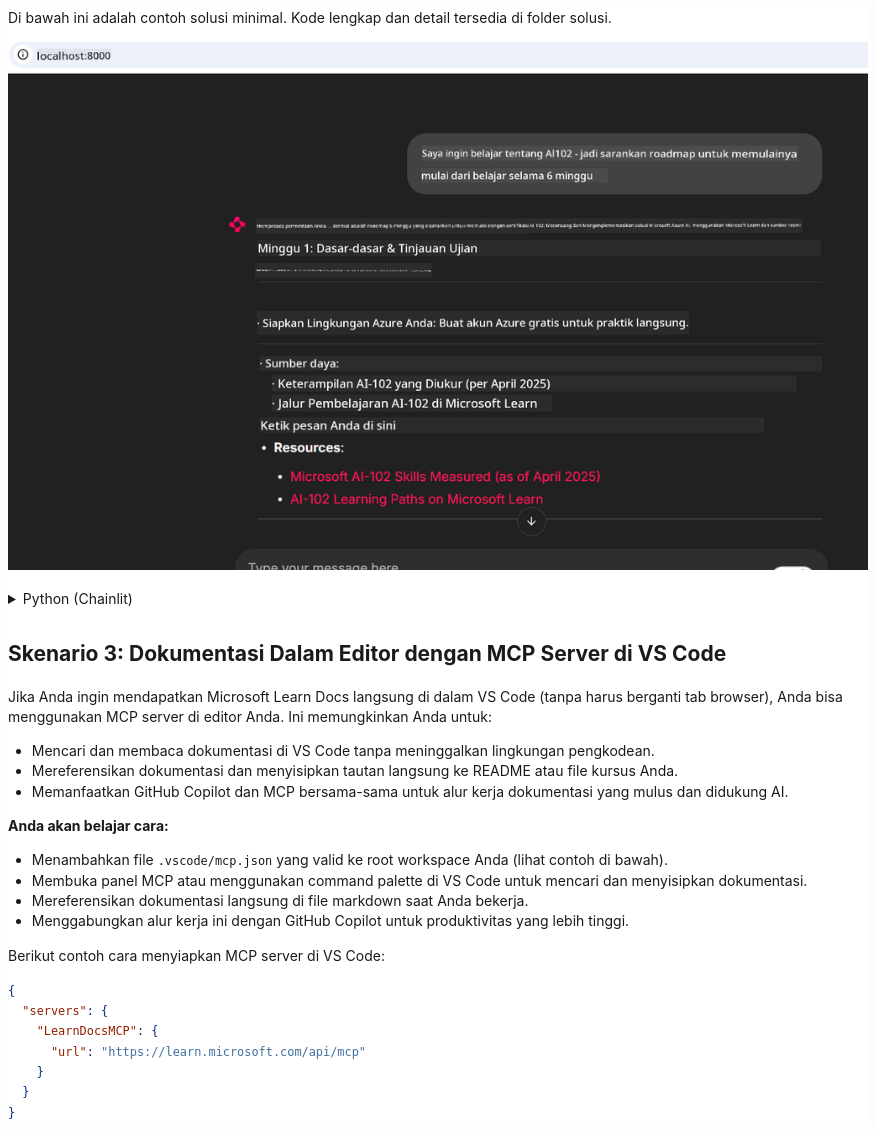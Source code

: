 Di bawah ini adalah contoh solusi minimal. Kode lengkap dan detail tersedia di folder solusi.

![Scenario 2 Overview](../../../../translated_images/scenario2.0c92726d5cd81f68238e5ba65f839a0b300d5b74b8ca7db28bc8f900c3e7d037.id.png)

<details><summary>Python (Chainlit)</summary></details>

## Skenario 3: Dokumentasi Dalam Editor dengan MCP Server di VS Code

Jika Anda ingin mendapatkan Microsoft Learn Docs langsung di dalam VS Code (tanpa harus berganti tab browser), Anda bisa menggunakan MCP server di editor Anda. Ini memungkinkan Anda untuk:
- Mencari dan membaca dokumentasi di VS Code tanpa meninggalkan lingkungan pengkodean.
- Mereferensikan dokumentasi dan menyisipkan tautan langsung ke README atau file kursus Anda.
- Memanfaatkan GitHub Copilot dan MCP bersama-sama untuk alur kerja dokumentasi yang mulus dan didukung AI.

**Anda akan belajar cara:**
- Menambahkan file `.vscode/mcp.json` yang valid ke root workspace Anda (lihat contoh di bawah).
- Membuka panel MCP atau menggunakan command palette di VS Code untuk mencari dan menyisipkan dokumentasi.
- Mereferensikan dokumentasi langsung di file markdown saat Anda bekerja.
- Menggabungkan alur kerja ini dengan GitHub Copilot untuk produktivitas yang lebih tinggi.

Berikut contoh cara menyiapkan MCP server di VS Code:

```json
{
  "servers": {
    "LearnDocsMCP": {
      "url": "https://learn.microsoft.com/api/mcp"
    }
  }
}
```
